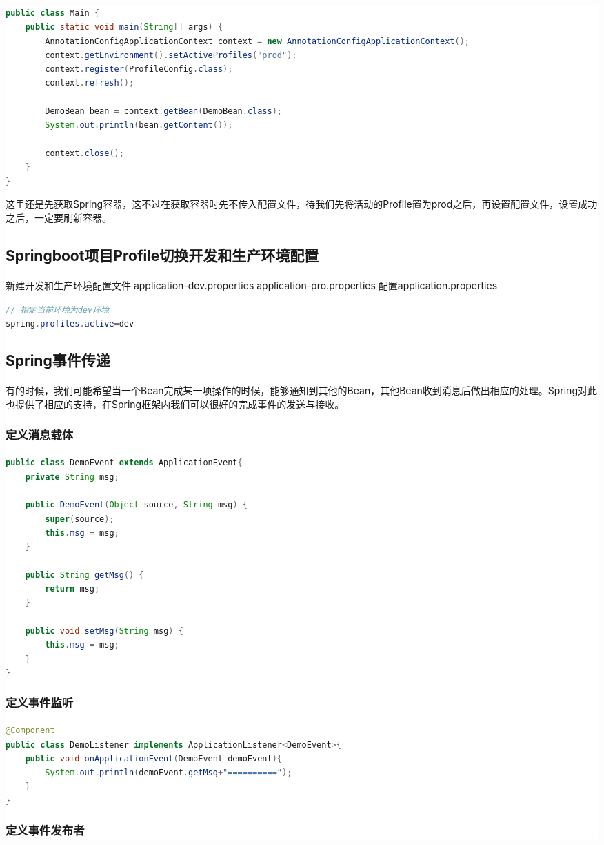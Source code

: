 ```java
public class Main {
    public static void main(String[] args) {
        AnnotationConfigApplicationContext context = new AnnotationConfigApplicationContext();
        context.getEnvironment().setActiveProfiles("prod");
        context.register(ProfileConfig.class);
        context.refresh();

        DemoBean bean = context.getBean(DemoBean.class);
        System.out.println(bean.getContent());

        context.close();
    }
}
```
这里还是先获取Spring容器，这不过在获取容器时先不传入配置文件，待我们先将活动的Profile置为prod之后，再设置配置文件，设置成功之后，一定要刷新容器。

## Springboot项目Profile切换开发和生产环境配置

新建开发和生产环境配置文件
application-dev.properties
application-pro.properties
配置application.properties
```java
// 指定当前环境为dev环境
spring.profiles.active=dev
```

## Spring事件传递

有的时候，我们可能希望当一个Bean完成某一项操作的时候，能够通知到其他的Bean，其他Bean收到消息后做出相应的处理。Spring对此也提供了相应的支持，在Spring框架内我们可以很好的完成事件的发送与接收。

### 定义消息载体
```java
public class DemoEvent extends ApplicationEvent{
    private String msg;

    public DemoEvent(Object source, String msg) {
        super(source);
        this.msg = msg;
    }

    public String getMsg() {
        return msg;
    }

    public void setMsg(String msg) {
        this.msg = msg;
    }
}
```
### 定义事件监听
```java
@Component
public class DemoListener implements ApplicationListener<DemoEvent>{
    public void onApplicationEvent(DemoEvent demoEvent){
        System.out.println(demoEvent.getMsg+"==========");
    }
}
```
### 定义事件发布者
```java
```